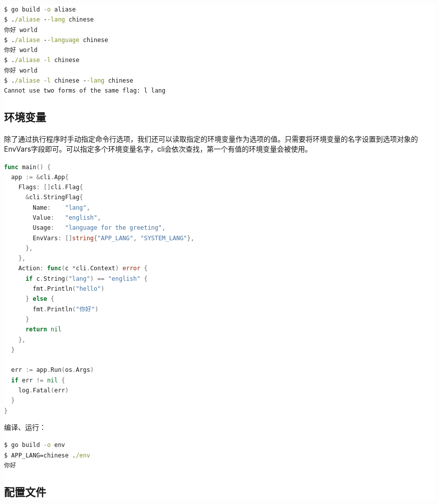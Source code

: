 ```cmd
$ go build -o aliase
$ ./aliase --lang chinese
你好 world
$ ./aliase --language chinese
你好 world
$ ./aliase -l chinese
你好 world
$ ./aliase -l chinese --lang chinese
Cannot use two forms of the same flag: l lang
```

## 环境变量

除了通过执行程序时手动指定命令行选项，我们还可以读取指定的环境变量作为选项的值。只需要将环境变量的名字设置到选项对象的EnvVars字段即可。可以指定多个环境变量名字，cli会依次查找，第一个有值的环境变量会被使用。

```go
func main() {
  app := &cli.App{
    Flags: []cli.Flag{
      &cli.StringFlag{
        Name:    "lang",
        Value:   "english",
        Usage:   "language for the greeting",
        EnvVars: []string{"APP_LANG", "SYSTEM_LANG"},
      },
    },
    Action: func(c *cli.Context) error {
      if c.String("lang") == "english" {
        fmt.Println("hello")
      } else {
        fmt.Println("你好")
      }
      return nil
    },
  }

  err := app.Run(os.Args)
  if err != nil {
    log.Fatal(err)
  }
}
```

编译、运行：

```cmd
$ go build -o env
$ APP_LANG=chinese ./env
你好
```

## 配置文件
